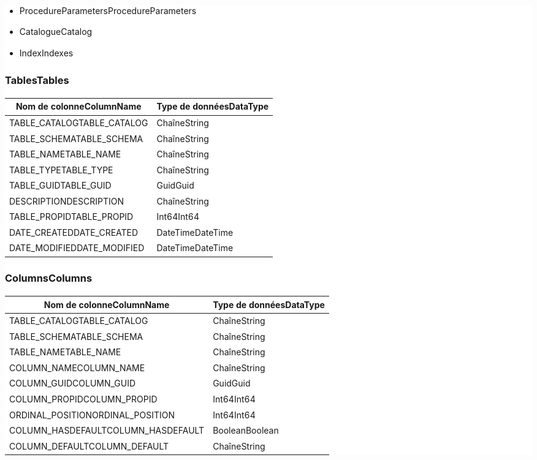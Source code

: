 -   <span data-ttu-id="9a3f8-109">ProcedureParameters</span><span class="sxs-lookup"><span data-stu-id="9a3f8-109">ProcedureParameters</span></span>  
  
-   <span data-ttu-id="9a3f8-110">Catalogue</span><span class="sxs-lookup"><span data-stu-id="9a3f8-110">Catalog</span></span>  
  
-   <span data-ttu-id="9a3f8-111">Index</span><span class="sxs-lookup"><span data-stu-id="9a3f8-111">Indexes</span></span>  
  
### <a name="tables"></a><span data-ttu-id="9a3f8-112">Tables</span><span class="sxs-lookup"><span data-stu-id="9a3f8-112">Tables</span></span>  
  
|<span data-ttu-id="9a3f8-113">Nom de colonne</span><span class="sxs-lookup"><span data-stu-id="9a3f8-113">ColumnName</span></span>|<span data-ttu-id="9a3f8-114">Type de données</span><span class="sxs-lookup"><span data-stu-id="9a3f8-114">DataType</span></span>|  
|----------------|--------------|  
|<span data-ttu-id="9a3f8-115">TABLE_CATALOG</span><span class="sxs-lookup"><span data-stu-id="9a3f8-115">TABLE_CATALOG</span></span>|<span data-ttu-id="9a3f8-116">Chaîne</span><span class="sxs-lookup"><span data-stu-id="9a3f8-116">String</span></span>|  
|<span data-ttu-id="9a3f8-117">TABLE_SCHEMA</span><span class="sxs-lookup"><span data-stu-id="9a3f8-117">TABLE_SCHEMA</span></span>|<span data-ttu-id="9a3f8-118">Chaîne</span><span class="sxs-lookup"><span data-stu-id="9a3f8-118">String</span></span>|  
|<span data-ttu-id="9a3f8-119">TABLE_NAME</span><span class="sxs-lookup"><span data-stu-id="9a3f8-119">TABLE_NAME</span></span>|<span data-ttu-id="9a3f8-120">Chaîne</span><span class="sxs-lookup"><span data-stu-id="9a3f8-120">String</span></span>|  
|<span data-ttu-id="9a3f8-121">TABLE_TYPE</span><span class="sxs-lookup"><span data-stu-id="9a3f8-121">TABLE_TYPE</span></span>|<span data-ttu-id="9a3f8-122">Chaîne</span><span class="sxs-lookup"><span data-stu-id="9a3f8-122">String</span></span>|  
|<span data-ttu-id="9a3f8-123">TABLE_GUID</span><span class="sxs-lookup"><span data-stu-id="9a3f8-123">TABLE_GUID</span></span>|<span data-ttu-id="9a3f8-124">Guid</span><span class="sxs-lookup"><span data-stu-id="9a3f8-124">Guid</span></span>|  
|<span data-ttu-id="9a3f8-125">DESCRIPTION</span><span class="sxs-lookup"><span data-stu-id="9a3f8-125">DESCRIPTION</span></span>|<span data-ttu-id="9a3f8-126">Chaîne</span><span class="sxs-lookup"><span data-stu-id="9a3f8-126">String</span></span>|  
|<span data-ttu-id="9a3f8-127">TABLE_PROPID</span><span class="sxs-lookup"><span data-stu-id="9a3f8-127">TABLE_PROPID</span></span>|<span data-ttu-id="9a3f8-128">Int64</span><span class="sxs-lookup"><span data-stu-id="9a3f8-128">Int64</span></span>|  
|<span data-ttu-id="9a3f8-129">DATE_CREATED</span><span class="sxs-lookup"><span data-stu-id="9a3f8-129">DATE_CREATED</span></span>|<span data-ttu-id="9a3f8-130">DateTime</span><span class="sxs-lookup"><span data-stu-id="9a3f8-130">DateTime</span></span>|  
|<span data-ttu-id="9a3f8-131">DATE_MODIFIED</span><span class="sxs-lookup"><span data-stu-id="9a3f8-131">DATE_MODIFIED</span></span>|<span data-ttu-id="9a3f8-132">DateTime</span><span class="sxs-lookup"><span data-stu-id="9a3f8-132">DateTime</span></span>|  
  
### <a name="columns"></a><span data-ttu-id="9a3f8-133">Columns</span><span class="sxs-lookup"><span data-stu-id="9a3f8-133">Columns</span></span>  
  
|<span data-ttu-id="9a3f8-134">Nom de colonne</span><span class="sxs-lookup"><span data-stu-id="9a3f8-134">ColumnName</span></span>|<span data-ttu-id="9a3f8-135">Type de données</span><span class="sxs-lookup"><span data-stu-id="9a3f8-135">DataType</span></span>|  
|----------------|--------------|  
|<span data-ttu-id="9a3f8-136">TABLE_CATALOG</span><span class="sxs-lookup"><span data-stu-id="9a3f8-136">TABLE_CATALOG</span></span>|<span data-ttu-id="9a3f8-137">Chaîne</span><span class="sxs-lookup"><span data-stu-id="9a3f8-137">String</span></span>|  
|<span data-ttu-id="9a3f8-138">TABLE_SCHEMA</span><span class="sxs-lookup"><span data-stu-id="9a3f8-138">TABLE_SCHEMA</span></span>|<span data-ttu-id="9a3f8-139">Chaîne</span><span class="sxs-lookup"><span data-stu-id="9a3f8-139">String</span></span>|  
|<span data-ttu-id="9a3f8-140">TABLE_NAME</span><span class="sxs-lookup"><span data-stu-id="9a3f8-140">TABLE_NAME</span></span>|<span data-ttu-id="9a3f8-141">Chaîne</span><span class="sxs-lookup"><span data-stu-id="9a3f8-141">String</span></span>|  
|<span data-ttu-id="9a3f8-142">COLUMN_NAME</span><span class="sxs-lookup"><span data-stu-id="9a3f8-142">COLUMN_NAME</span></span>|<span data-ttu-id="9a3f8-143">Chaîne</span><span class="sxs-lookup"><span data-stu-id="9a3f8-143">String</span></span>|  
|<span data-ttu-id="9a3f8-144">COLUMN_GUID</span><span class="sxs-lookup"><span data-stu-id="9a3f8-144">COLUMN_GUID</span></span>|<span data-ttu-id="9a3f8-145">Guid</span><span class="sxs-lookup"><span data-stu-id="9a3f8-145">Guid</span></span>|  
|<span data-ttu-id="9a3f8-146">COLUMN_PROPID</span><span class="sxs-lookup"><span data-stu-id="9a3f8-146">COLUMN_PROPID</span></span>|<span data-ttu-id="9a3f8-147">Int64</span><span class="sxs-lookup"><span data-stu-id="9a3f8-147">Int64</span></span>|  
|<span data-ttu-id="9a3f8-148">ORDINAL_POSITION</span><span class="sxs-lookup"><span data-stu-id="9a3f8-148">ORDINAL_POSITION</span></span>|<span data-ttu-id="9a3f8-149">Int64</span><span class="sxs-lookup"><span data-stu-id="9a3f8-149">Int64</span></span>|  
|<span data-ttu-id="9a3f8-150">COLUMN_HASDEFAULT</span><span class="sxs-lookup"><span data-stu-id="9a3f8-150">COLUMN_HASDEFAULT</span></span>|<span data-ttu-id="9a3f8-151">Boolean</span><span class="sxs-lookup"><span data-stu-id="9a3f8-151">Boolean</span></span>|  
|<span data-ttu-id="9a3f8-152">COLUMN_DEFAULT</span><span class="sxs-lookup"><span data-stu-id="9a3f8-152">COLUMN_DEFAULT</span></span>|<span data-ttu-id="9a3f8-153">Chaîne</span><span class="sxs-lookup"><span data-stu-id="9a3f8-153">String</span></span>|  